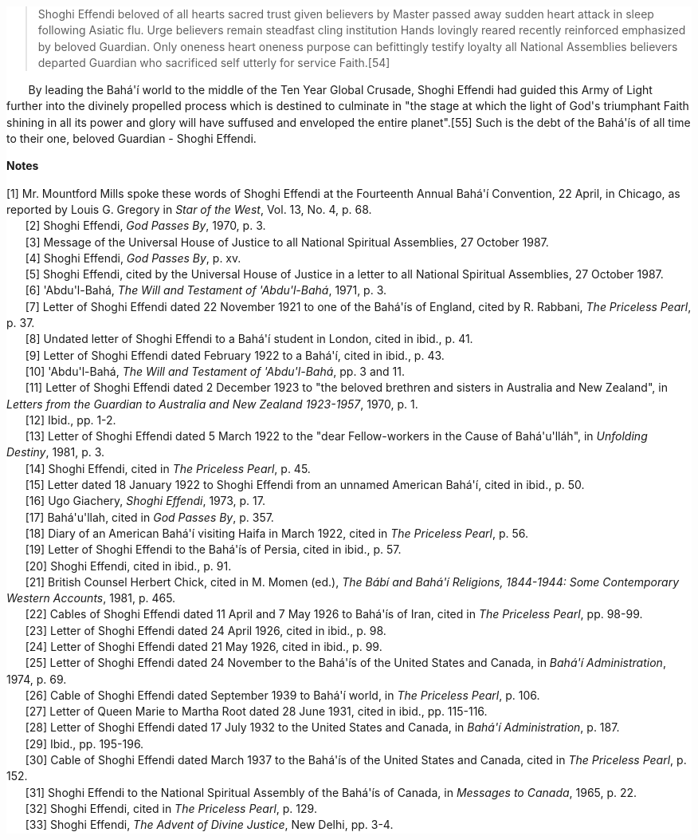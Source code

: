 > Shoghi Effendi beloved of all hearts sacred trust given believers by Master passed away sudden heart attack in sleep following Asiatic flu. Urge believers remain steadfast cling institution Hands lovingly reared recently reinforced emphasized by beloved Guardian. Only oneness heart oneness purpose can befittingly testify loyalty all National Assemblies believers departed Guardian who sacrificed self utterly for service Faith.\[54\]

  
       By leading the Bahá'í world to the middle of the Ten Year Global Crusade, Shoghi Effendi had guided this Army of Light further into the divinely propelled process which is destined to culminate in "the stage at which the light of God's triumphant Faith shining in all its power and glory will have suffused and enveloped the entire planet".\[55\] Such is the debt of the Bahá'ís of all time to their one, beloved Guardian - Shoghi Effendi.  
  
**Notes**

\[1\] Mr. Mountford Mills spoke these words of Shoghi Effendi at the Fourteenth Annual Bahá'í Convention, 22 April, in Chicago, as reported by Louis G. Gregory in _Star of the West_, Vol. 13, No. 4, p. 68.  
      \[2\] Shoghi Effendi, _God Passes By_, 1970, p. 3.  
      \[3\] Message of the Universal House of Justice to all National Spiritual Assemblies, 27 October 1987.  
      \[4\] Shoghi Effendi, _God Passes By_, p. xv.  
      \[5\] Shoghi Effendi, cited by the Universal House of Justice in a letter to all National Spiritual Assemblies, 27 October 1987.  
      \[6\] 'Abdu'l-Bahá, _The Will and Testament of 'Abdu'l-Bahá_, 1971, p. 3.  
      \[7\] Letter of Shoghi Effendi dated 22 November 1921 to one of the Bahá'ís of England, cited by R. Rabbani, _The Priceless Pearl_, p. 37.  
      \[8\] Undated letter of Shoghi Effendi to a Bahá'í student in London, cited in ibid., p. 41.  
      \[9\] Letter of Shoghi Effendi dated February 1922 to a Bahá'í, cited in ibid., p. 43.  
      \[10\] 'Abdu'l-Bahá, _The Will and Testament of 'Abdu'l-Bahá_, pp. 3 and 11.  
      \[11\] Letter of Shoghi Effendi dated 2 December 1923 to "the beloved brethren and sisters in Australia and New Zealand", in _Letters from the Guardian to Australia and New Zealand 1923-1957_, 1970, p. 1.  
      \[12\] Ibid., pp. 1-2.  
      \[13\] Letter of Shoghi Effendi dated 5 March 1922 to the "dear Fellow-workers in the Cause of Bahá'u'lláh", in _Unfolding Destiny_, 1981, p. 3.  
      \[14\] Shoghi Effendi, cited in _The Priceless Pearl_, p. 45.  
      \[15\] Letter dated 18 January 1922 to Shoghi Effendi from an unnamed American Bahá'í, cited in ibid., p. 50.  
      \[16\] Ugo Giachery, _Shoghi Effendi_, 1973, p. 17.  
      \[17\] Bahá'u'llah, cited in _God Passes By_, p. 357.  
      \[18\] Diary of an American Bahá'í visiting Haifa in March 1922, cited in _The Priceless Pearl_, p. 56.  
      \[19\] Letter of Shoghi Effendi to the Bahá'ís of Persia, cited in ibid., p. 57.  
      \[20\] Shoghi Effendi, cited in ibid., p. 91.  
      \[21\] British Counsel Herbert Chick, cited in M. Momen (ed.), _The Bábí and Bahá'í Religions, 1844-1944: Some Contemporary Western Accounts_, 1981, p. 465.  
      \[22\] Cables of Shoghi Effendi dated 11 April and 7 May 1926 to Bahá'ís of Iran, cited in _The Priceless Pearl_, pp. 98-99.  
      \[23\] Letter of Shoghi Effendi dated 24 April 1926, cited in ibid., p. 98.  
      \[24\] Letter of Shoghi Effendi dated 21 May 1926, cited in ibid., p. 99.  
      \[25\] Letter of Shoghi Effendi dated 24 November to the Bahá'ís of the United States and Canada, in _Bahá'í Administration_, 1974, p. 69.  
      \[26\] Cable of Shoghi Effendi dated September 1939 to Bahá'í world, in _The Priceless Pearl_, p. 106.  
      \[27\] Letter of Queen Marie to Martha Root dated 28 June 1931, cited in ibid., pp. 115-116.  
      \[28\] Letter of Shoghi Effendi dated 17 July 1932 to the United States and Canada, in _Bahá'í Administration_, p. 187.  
      \[29\] Ibid., pp. 195-196.  
      \[30\] Cable of Shoghi Effendi dated March 1937 to the Bahá'ís of the United States and Canada, cited in _The Priceless Pearl_, p. 152.  
      \[31\] Shoghi Effendi to the National Spiritual Assembly of the Bahá'ís of Canada, in _Messages to Canada_, 1965, p. 22.  
      \[32\] Shoghi Effendi, cited in _The Priceless Pearl_, p. 129.  
      \[33\] Shoghi Effendi, _The Advent of Divine Justice_, New Delhi, pp. 3-4.  